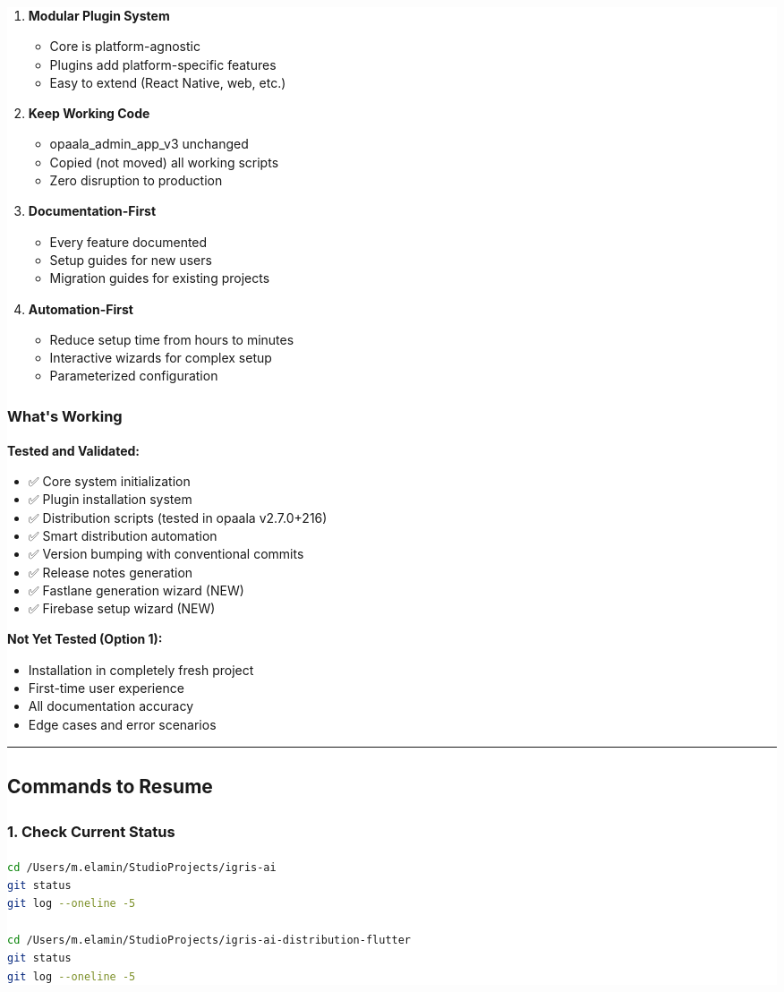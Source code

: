 1. **Modular Plugin System**
   - Core is platform-agnostic
   - Plugins add platform-specific features
   - Easy to extend (React Native, web, etc.)

2. **Keep Working Code**
   - opaala_admin_app_v3 unchanged
   - Copied (not moved) all working scripts
   - Zero disruption to production

3. **Documentation-First**
   - Every feature documented
   - Setup guides for new users
   - Migration guides for existing projects

4. **Automation-First**
   - Reduce setup time from hours to minutes
   - Interactive wizards for complex setup
   - Parameterized configuration

### What's Working

**Tested and Validated:**
- ✅ Core system initialization
- ✅ Plugin installation system
- ✅ Distribution scripts (tested in opaala v2.7.0+216)
- ✅ Smart distribution automation
- ✅ Version bumping with conventional commits
- ✅ Release notes generation
- ✅ Fastlane generation wizard (NEW)
- ✅ Firebase setup wizard (NEW)

**Not Yet Tested (Option 1):**
- Installation in completely fresh project
- First-time user experience
- All documentation accuracy
- Edge cases and error scenarios

---

## Commands to Resume

### 1. Check Current Status
```bash
cd /Users/m.elamin/StudioProjects/igris-ai
git status
git log --oneline -5

cd /Users/m.elamin/StudioProjects/igris-ai-distribution-flutter
git status
git log --oneline -5
```
